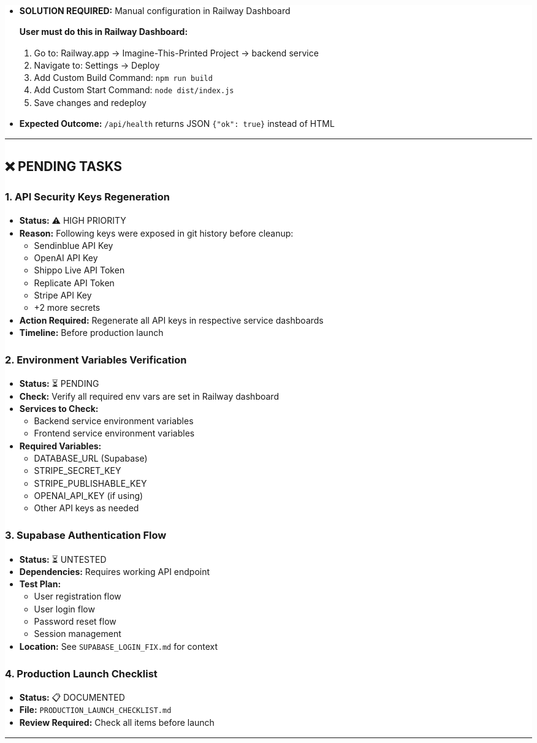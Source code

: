 - **SOLUTION REQUIRED:** Manual configuration in Railway Dashboard

  **User must do this in Railway Dashboard:**
  1. Go to: Railway.app → Imagine-This-Printed Project → backend service
  2. Navigate to: Settings → Deploy
  3. Add Custom Build Command: `npm run build`
  4. Add Custom Start Command: `node dist/index.js`
  5. Save changes and redeploy

- **Expected Outcome:** `/api/health` returns JSON `{"ok": true}` instead of HTML

---

## ❌ PENDING TASKS

### 1. API Security Keys Regeneration
- **Status:** ⚠️ HIGH PRIORITY
- **Reason:** Following keys were exposed in git history before cleanup:
  - Sendinblue API Key
  - OpenAI API Key
  - Shippo Live API Token
  - Replicate API Token
  - Stripe API Key
  - +2 more secrets
- **Action Required:** Regenerate all API keys in respective service dashboards
- **Timeline:** Before production launch

### 2. Environment Variables Verification
- **Status:** ⏳ PENDING
- **Check:** Verify all required env vars are set in Railway dashboard
- **Services to Check:**
  - Backend service environment variables
  - Frontend service environment variables
- **Required Variables:**
  - DATABASE_URL (Supabase)
  - STRIPE_SECRET_KEY
  - STRIPE_PUBLISHABLE_KEY
  - OPENAI_API_KEY (if using)
  - Other API keys as needed

### 3. Supabase Authentication Flow
- **Status:** ⏳ UNTESTED
- **Dependencies:** Requires working API endpoint
- **Test Plan:**
  - User registration flow
  - User login flow
  - Password reset flow
  - Session management
- **Location:** See `SUPABASE_LOGIN_FIX.md` for context

### 4. Production Launch Checklist
- **Status:** 📋 DOCUMENTED
- **File:** `PRODUCTION_LAUNCH_CHECKLIST.md`
- **Review Required:** Check all items before launch

---